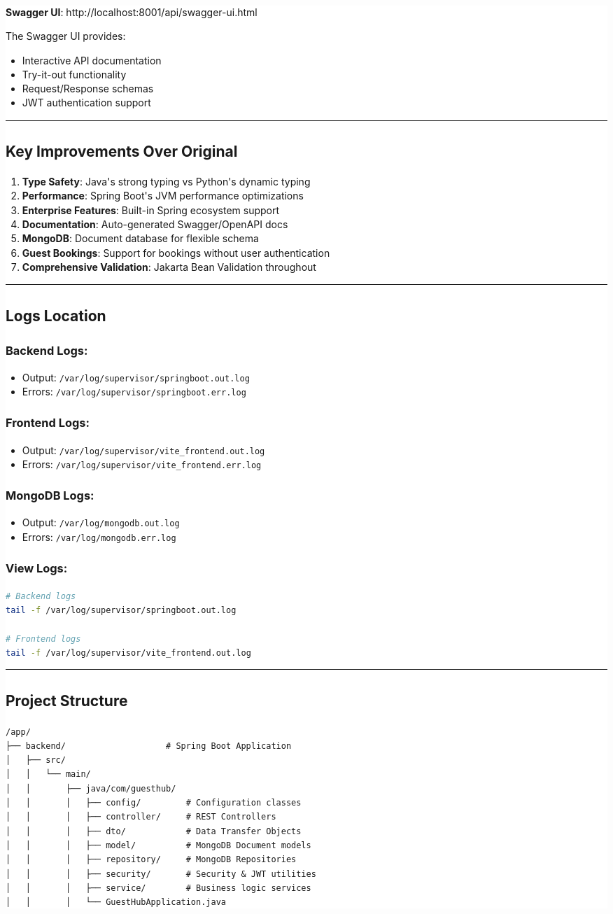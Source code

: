 **Swagger UI**: http://localhost:8001/api/swagger-ui.html

The Swagger UI provides:
- Interactive API documentation
- Try-it-out functionality
- Request/Response schemas
- JWT authentication support

---

## Key Improvements Over Original

1. **Type Safety**: Java's strong typing vs Python's dynamic typing
2. **Performance**: Spring Boot's JVM performance optimizations
3. **Enterprise Features**: Built-in Spring ecosystem support
4. **Documentation**: Auto-generated Swagger/OpenAPI docs
5. **MongoDB**: Document database for flexible schema
6. **Guest Bookings**: Support for bookings without user authentication
7. **Comprehensive Validation**: Jakarta Bean Validation throughout

---

## Logs Location

### Backend Logs:
- Output: `/var/log/supervisor/springboot.out.log`
- Errors: `/var/log/supervisor/springboot.err.log`

### Frontend Logs:
- Output: `/var/log/supervisor/vite_frontend.out.log`
- Errors: `/var/log/supervisor/vite_frontend.err.log`

### MongoDB Logs:
- Output: `/var/log/mongodb.out.log`
- Errors: `/var/log/mongodb.err.log`

### View Logs:
```bash
# Backend logs
tail -f /var/log/supervisor/springboot.out.log

# Frontend logs
tail -f /var/log/supervisor/vite_frontend.out.log
```

---

## Project Structure

```
/app/
├── backend/                    # Spring Boot Application
│   ├── src/
│   │   └── main/
│   │       ├── java/com/guesthub/
│   │       │   ├── config/         # Configuration classes
│   │       │   ├── controller/     # REST Controllers
│   │       │   ├── dto/            # Data Transfer Objects
│   │       │   ├── model/          # MongoDB Document models
│   │       │   ├── repository/     # MongoDB Repositories
│   │       │   ├── security/       # Security & JWT utilities
│   │       │   ├── service/        # Business logic services
│   │       │   └── GuestHubApplication.java
```
